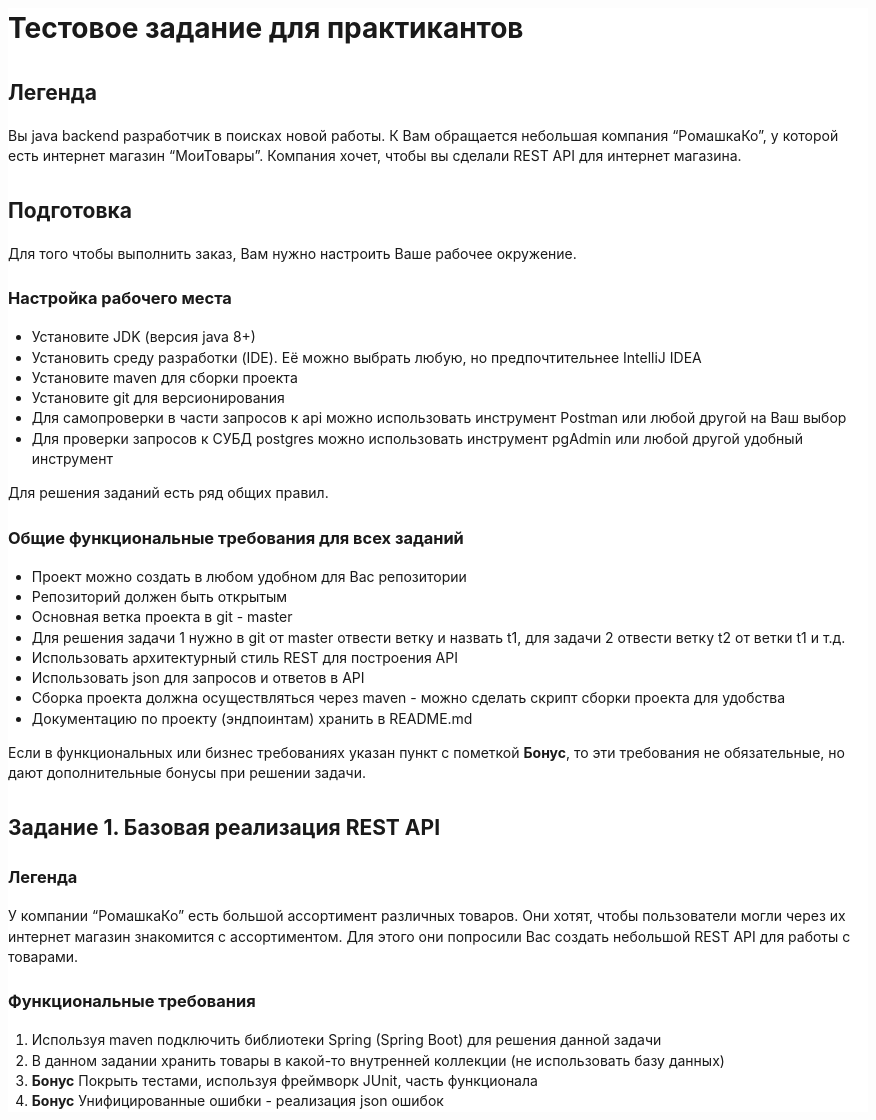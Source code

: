 # Тестовое задание для практикантов

## Легенда
Вы java backend разработчик в поисках новой работы. К Вам обращается небольшая компания “РомашкаКо”, у которой есть интернет 
магазин “МоиТовары”. Компания хочет, чтобы вы сделали REST API для интернет магазина.

## Подготовка
Для того чтобы выполнить заказ, Вам нужно настроить Ваше рабочее окружение.

### Настройка рабочего места
* Установите JDK (версия java 8+)
* Установить среду разработки (IDE). Её можно выбрать любую, но предпочтительнее IntelliJ IDEA
* Установите maven для сборки проекта
* Установите git для версионирования
* Для самопроверки в части запросов к api можно использовать инструмент Postman или любой другой на Ваш выбор
* Для проверки запросов к СУБД postgres можно использовать инструмент pgAdmin или любой другой удобный инструмент

Для решения заданий есть ряд общих правил.

### Общие функциональные требования для всех заданий
* Проект можно создать в любом удобном для Вас репозитории
* Репозиторий должен быть открытым
* Основная ветка проекта в git - master
* Для решения задачи 1 нужно в git от master отвести ветку и назвать t1, для задачи 2 отвести ветку t2 от ветки t1 и т.д.
* Использовать архитектурный стиль REST для построения API
* Использовать json для запросов и ответов в API
* Сборка проекта должна осуществляться через maven - можно сделать скрипт сборки проекта для удобства
* Документацию по проекту (эндпоинтам) хранить в README.md

Если в функциональных или бизнес требованиях указан пункт с пометкой **Бонус**, то эти требования не обязательные, 
но дают дополнительные бонусы при решении задачи.

## Задание 1. Базовая реализация REST API
### Легенда
У компании “РомашкаКо” есть большой ассортимент различных товаров. Они хотят, чтобы пользователи могли через их интернет 
магазин знакомится с ассортиментом. Для этого они попросили Вас создать небольшой REST API для работы с товарами.

### Функциональные требования
1. Используя maven подключить библиотеки Spring (Spring Boot) для решения данной задачи
2. В данном задании хранить товары в какой-то внутренней коллекции (не использовать базу данных)
3. **Бонус** Покрыть тестами, используя фреймворк JUnit, часть функционала
4. **Бонус** Унифицированные ошибки - реализация json ошибок

